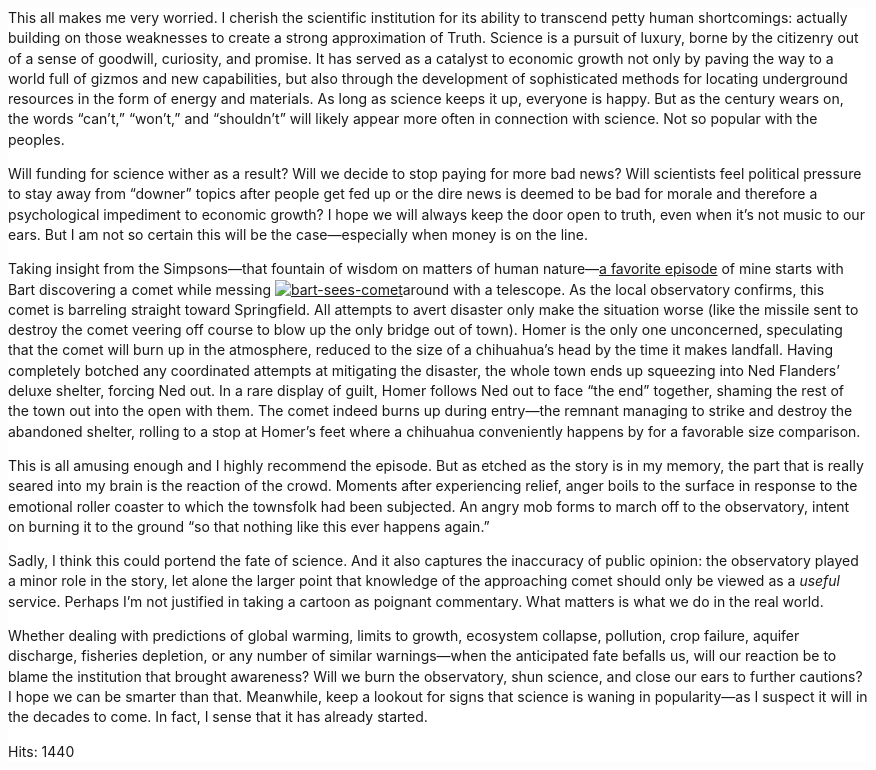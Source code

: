 This all makes me very worried. I cherish the scientific institution for its ability to transcend petty human shortcomings: actually building on those weaknesses to create a strong approximation of Truth. Science is a pursuit of luxury, borne by the citizenry out of a sense of goodwill, curiosity, and promise. It has served as a catalyst to economic growth not only by paving the way to a world full of gizmos and new capabilities, but also through the development of sophisticated methods for locating underground resources in the form of energy and materials. As long as science keeps it up, everyone is happy. But as the century wears on, the words “can’t,” “won’t,” and “shouldn’t” will likely appear more often in connection with science. Not so popular with the peoples.

Will funding for science wither as a result? Will we decide to stop paying for more bad news? Will scientists feel political pressure to stay away from “downer” topics after people get fed up or the dire news is deemed to be bad for morale and therefore a psychological impediment to economic growth? I hope we will always keep the door open to truth, even when it’s not music to our ears. But I am not so certain this will be the case—especially when money is on the line.

Taking insight from the Simpsons—that fountain of wisdom on matters of human nature—[a favorite episode](http://en.wikipedia.org/wiki/Bart%27s_Comet "Wikipedia: Bart's Comet") of mine starts with Bart discovering a comet while messing [![](https://dothemath.ucsd.edu/wp-content/uploads/2012/10/bart-sees-comet-150x150.jpg "bart-sees-comet")](https://dothemath.ucsd.edu/wp-content/uploads/2012/10/bart-sees-comet.jpg)around with a telescope. As the local observatory confirms, this comet is barreling straight toward Springfield. All attempts to avert disaster only make the situation worse (like the missile sent to destroy the comet veering off course to blow up the only bridge out of town). Homer is the only one unconcerned, speculating that the comet will burn up in the atmosphere, reduced to the size of a chihuahua’s head by the time it makes landfall. Having completely botched any coordinated attempts at mitigating the disaster, the whole town ends up squeezing into Ned Flanders’ deluxe shelter, forcing Ned out. In a rare display of guilt, Homer follows Ned out to face “the end” together, shaming the rest of the town out into the open with them. The comet indeed burns up during entry—the remnant managing to strike and destroy the abandoned shelter, rolling to a stop at Homer’s feet where a chihuahua conveniently happens by for a favorable size comparison.

This is all amusing enough and I highly recommend the episode. But as etched as the story is in my memory, the part that is really seared into my brain is the reaction of the crowd. Moments after experiencing relief, anger boils to the surface in response to the emotional roller coaster to which the townsfolk had been subjected. An angry mob forms to march off to the observatory, intent on burning it to the ground “so that nothing like this ever happens again.”

Sadly, I think this could portend the fate of science. And it also captures the inaccuracy of public opinion: the observatory played a minor role in the story, let alone the larger point that knowledge of the approaching comet should only be viewed as a *useful* service. Perhaps I’m not justified in taking a cartoon as poignant commentary. What matters is what we do in the real world.

Whether dealing with predictions of global warming, limits to growth, ecosystem collapse, pollution, crop failure, aquifer discharge, fisheries depletion, or any number of similar warnings—when the anticipated fate befalls us, will our reaction be to blame the institution that brought awareness? Will we burn the observatory, shun science, and close our ears to further cautions? I hope we can be smarter than that. Meanwhile, keep a lookout for signs that science is waning in popularity—as I suspect it will in the decades to come. In fact, I sense that it has already started.

Hits: 1440

[](https://www.addtoany.com/add_to/facebook?linkurl=https%3A%2F%2Fdothemath.ucsd.edu%2F2012%2F10%2Fwhen-science-brings-bad-news%2F&linkname=When%20Science%20is%20a%20Conveyor%20of%20Bad%20News "Facebook")[](https://www.addtoany.com/add_to/twitter?linkurl=https%3A%2F%2Fdothemath.ucsd.edu%2F2012%2F10%2Fwhen-science-brings-bad-news%2F&linkname=When%20Science%20is%20a%20Conveyor%20of%20Bad%20News "Twitter")[](https://www.addtoany.com/add_to/email?linkurl=https%3A%2F%2Fdothemath.ucsd.edu%2F2012%2F10%2Fwhen-science-brings-bad-news%2F&linkname=When%20Science%20is%20a%20Conveyor%20of%20Bad%20News "Email")[](https://www.addtoany.com/share)
